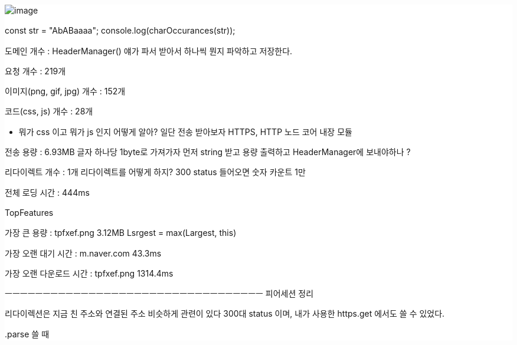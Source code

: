 <img width="752" alt="image" src="https://user-images.githubusercontent.com/74404132/128704007-c1d38562-2916-4956-956f-577bcbd23072.png">


const str = "AbABaaaa";
console.log(charOccurances(str));

도메인 개수 : HeaderManager() 얘가 파서 받아서 하나씩 뭔지 파악하고 저장한다.

요청 개수 : 219개

이미지(png, gif, jpg) 개수 : 152개

코드(css, js) 개수 : 28개

 * 뭐가 css 이고 뭐가 js 인지 어떻게 알아? 일단 전송 받아보자
 HTTPS, HTTP 노드 코어 내장 모듈

전송 용량 : 6.93MB
글자 하나당 1byte로 가져가자
먼저 string 받고 용량 출력하고 HeaderManager에 보내야하나
?

리다이렉트 개수 : 1개
리다이렉트를 어떻게 하지?
300 status 들어오면 숫자 카운트 1만

전체 로딩 시간 : 444ms


TopFeatures

가장 큰 용량 : tpfxef.png 3.12MB
Lsrgest = max(Largest, this)

가장 오랜 대기 시간 : m.naver.com 43.3ms

가장 오랜 다운로드 시간 : tpfxef.png 1314.4ms




ㅡㅡㅡㅡㅡㅡㅡㅡㅡㅡㅡㅡㅡㅡㅡㅡㅡㅡㅡㅡㅡㅡㅡㅡㅡㅡㅡㅡㅡㅡㅡㅡㅡㅡ
피어세션 정리

리다이렉션은 지금 친 주소와 연결된 주소 비슷하게 관련이 있다
300대 status 이며, 내가 사용한 https.get 에서도 쓸 수 있었다.

.parse 쓸 때 
#### <script> 요소도 넣어줘야 했다.
내가 지금 찾은 url 가 사용자가 친 url 인지 실제 연결된 url 인지 가려야 하기 때문

cheerio 의 dom parse 를 그냥 쓸 수가 있었다. 이걸로 객체비슷한 JSON 형식으로 알아서 파싱 해줬을 것이다.

시간 재기? 어렵다

끝날때까지 기다리기는 변수를 이용한다
보낼때 +1, 받을 때 -1 ??  ?? ? 이거 내가 생각 한거랑 다르다. 다시 물어보자.

Emittor on 은 느리다. 이거 쓰지 말자.



ㅡㅡㅡㅡㅡㅡㅡㅡㅡㅡㅡㅡㅡㅡㅡㅡㅡㅡㅡㅡㅡㅡㅡㅡㅡㅡㅡㅡㅡㅡㅡㅡㅡㅡ
내 진짜 피어들 정리
async await 를 Promise 구조로 바꿀 수 있다.

